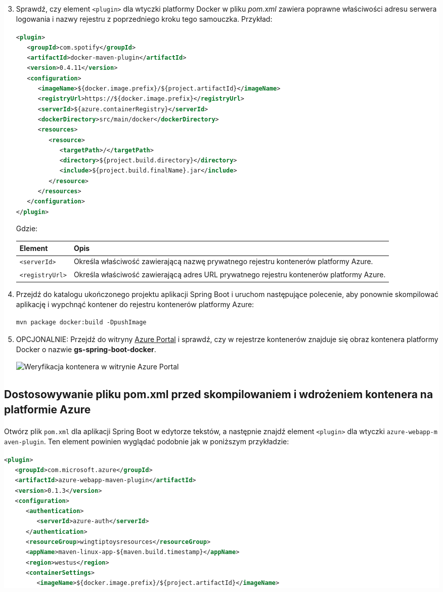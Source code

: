 
3. Sprawdź, czy element `<plugin>` dla wtyczki platformy Docker w pliku *pom.xml* zawiera poprawne właściwości adresu serwera logowania i nazwy rejestru z poprzedniego kroku tego samouczka. Przykład:

   ```xml
   <plugin>
      <groupId>com.spotify</groupId>
      <artifactId>docker-maven-plugin</artifactId>
      <version>0.4.11</version>
      <configuration>
         <imageName>${docker.image.prefix}/${project.artifactId}</imageName>
         <registryUrl>https://${docker.image.prefix}</registryUrl>
         <serverId>${azure.containerRegistry}</serverId>
         <dockerDirectory>src/main/docker</dockerDirectory>
         <resources>
            <resource>
               <targetPath>/</targetPath>
               <directory>${project.build.directory}</directory>
               <include>${project.build.finalName}.jar</include>
            </resource>
         </resources>
      </configuration>
   </plugin>
   ```
   Gdzie:

   |     Element     |                                       Opis                                       |
   |-----------------|-----------------------------------------------------------------------------------------|
   |  `<serverId>`   |  Określa właściwość zawierającą nazwę prywatnego rejestru kontenerów platformy Azure.   |
   | `<registryUrl>` | Określa właściwość zawierającą adres URL prywatnego rejestru kontenerów platformy Azure. |


4. Przejdź do katalogu ukończonego projektu aplikacji Spring Boot i uruchom następujące polecenie, aby ponownie skompilować aplikację i wypchnąć kontener do rejestru kontenerów platformy Azure:

   ```shell
   mvn package docker:build -DpushImage 
   ```

5. OPCJONALNIE: Przejdź do witryny [Azure Portal] i sprawdź, czy w rejestrze kontenerów znajduje się obraz kontenera platformy Docker o nazwie **gs-spring-boot-docker**.

   ![Weryfikacja kontenera w witrynie Azure Portal][CR01]

## <a name="customize-your-pomxml-then-build-and-deploy-your-container-to-azure"></a>Dostosowywanie pliku pom.xml przed skompilowaniem i wdrożeniem kontenera na platformie Azure

Otwórz plik `pom.xml` dla aplikacji Spring Boot w edytorze tekstów, a następnie znajdź element `<plugin>` dla wtyczki `azure-webapp-maven-plugin`. Ten element powinien wyglądać podobnie jak w poniższym przykładzie:

   ```xml
   <plugin>
      <groupId>com.microsoft.azure</groupId>
      <artifactId>azure-webapp-maven-plugin</artifactId>
      <version>0.1.3</version>
      <configuration>
         <authentication>
            <serverId>azure-auth</serverId>
         </authentication>
         <resourceGroup>wingtiptoysresources</resourceGroup>
         <appName>maven-linux-app-${maven.build.timestamp}</appName>
         <region>westus</region>
         <containerSettings>
            <imageName>${docker.image.prefix}/${project.artifactId}</imageName>
   ```

[Interfejs wiersza polecenia platformy Azure]: /cli/azure/overview
[Azure Container Service (AKS)]: https://azure.microsoft.com/services/container-service/
[Azure dla deweloperów języka Java]: /azure/java/
[Azure Portal]: https://portal.azure.com/
[Wtyczka Maven dla usługi Azure Web Apps]: https://github.com/Microsoft/azure-maven-plugins/tree/master/azure-webapp-maven-plugin
[Create a private Docker container registry using the Azure portal]: /azure/container-registry/container-registry-get-started-portal
[Using a custom Docker image for Azure Web App on Linux]: /azure/app-service/containers/tutorial-custom-docker-image
[Docker]: https://www.docker.com/
[Wtyczka Docker dla oprogramowania Maven]: https://github.com/spotify/docker-maven-plugin
[Bezpłatne konto platformy Azure]: https://azure.microsoft.com/pricing/free-trial/
[Usługa Git]: https://github.com/
[Praca z narzędziami Azure DevOps i językiem Java]: /azure/devops/
[Maven]: https://maven.apache.org/
[Korzyści dla subskrybentów MSDN]: https://azure.microsoft.com/pricing/member-offers/msdn-benefits-details/
[Spring Boot]: https://projects.spring.io/spring-boot/
[Spring Boot na platformie Docker — wprowadzenie]: https://github.com/spring-guides/gs-spring-boot-docker
[Spring Framework]: https://spring.io/
[Java Development Kit (JDK)]: https://aka.ms/azure-jdks
[SB01]: ./media/deploy-spring-boot-java-app-from-container-registry-using-maven-plugin/browse-sample-spring-boot-app.png
[CR01]: ./media/deploy-spring-boot-java-app-from-container-registry-using-maven-plugin/browse-azure-portal-docker-container.png
[AP01]: ./media/deploy-spring-boot-java-app-from-container-registry-using-maven-plugin/web-app-listed-azure-portal.png
[AP02]: ./media/deploy-spring-boot-java-app-from-container-registry-using-maven-plugin/determine-web-app-url.png
[TL01]: ./media/deploy-spring-boot-java-app-from-container-registry-using-maven-plugin/expose-docker-daemon-tcp-port.png